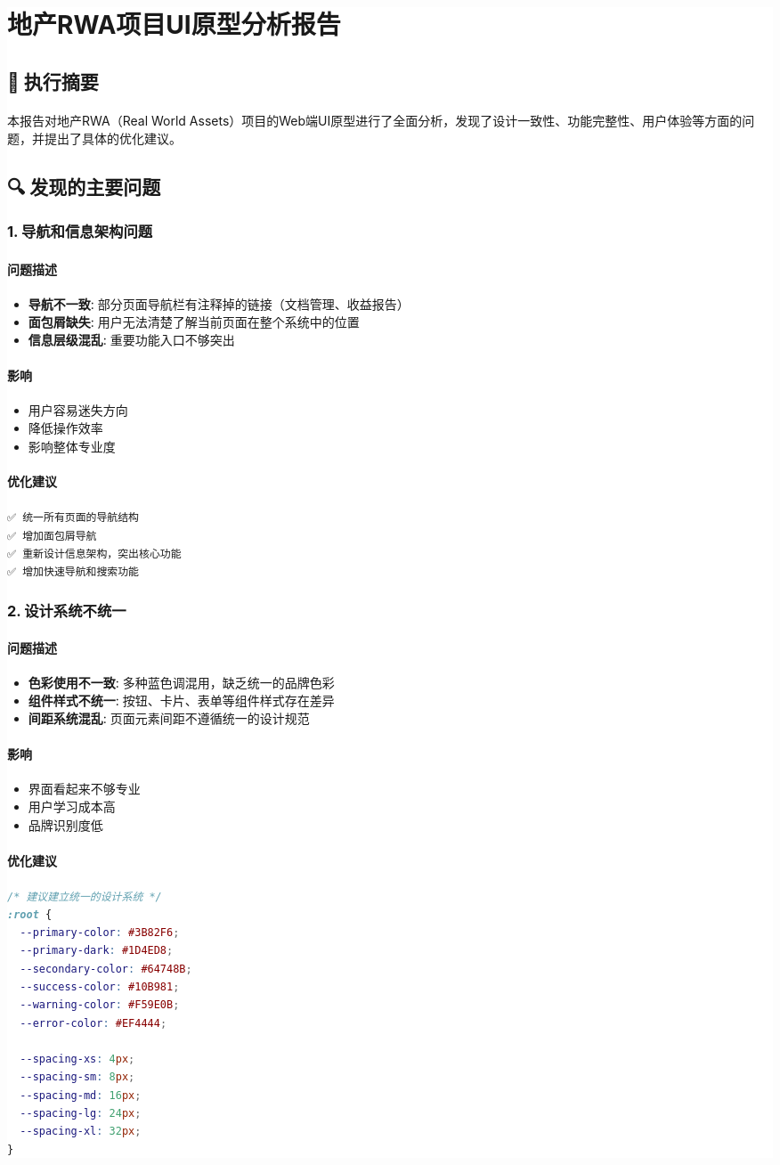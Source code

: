 # 地产RWA项目UI原型分析报告

## 🎯 执行摘要

本报告对地产RWA（Real World Assets）项目的Web端UI原型进行了全面分析，发现了设计一致性、功能完整性、用户体验等方面的问题，并提出了具体的优化建议。

## 🔍 发现的主要问题

### 1. **导航和信息架构问题**

#### 问题描述
- **导航不一致**: 部分页面导航栏有注释掉的链接（文档管理、收益报告）
- **面包屑缺失**: 用户无法清楚了解当前页面在整个系统中的位置
- **信息层级混乱**: 重要功能入口不够突出

#### 影响
- 用户容易迷失方向
- 降低操作效率
- 影响整体专业度

#### 优化建议
```
✅ 统一所有页面的导航结构
✅ 增加面包屑导航
✅ 重新设计信息架构，突出核心功能
✅ 增加快速导航和搜索功能
```

### 2. **设计系统不统一**

#### 问题描述
- **色彩使用不一致**: 多种蓝色调混用，缺乏统一的品牌色彩
- **组件样式不统一**: 按钮、卡片、表单等组件样式存在差异
- **间距系统混乱**: 页面元素间距不遵循统一的设计规范

#### 影响
- 界面看起来不够专业
- 用户学习成本高
- 品牌识别度低

#### 优化建议
```css
/* 建议建立统一的设计系统 */
:root {
  --primary-color: #3B82F6;
  --primary-dark: #1D4ED8;
  --secondary-color: #64748B;
  --success-color: #10B981;
  --warning-color: #F59E0B;
  --error-color: #EF4444;
  
  --spacing-xs: 4px;
  --spacing-sm: 8px;
  --spacing-md: 16px;
  --spacing-lg: 24px;
  --spacing-xl: 32px;
}
```
